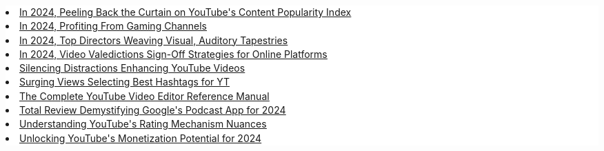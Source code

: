 <li><a href="https://youtube-stream.techidaily.com/in-2024-peeling-back-the-curtain-on-youtubes-content-popularity-index/"><u>In 2024, Peeling Back the Curtain on YouTube's Content Popularity Index</u></a></li>
<li><a href="https://youtube-tips.techidaily.com/24-profiting-from-gaming-channels/"><u>In 2024, Profiting From Gaming Channels</u></a></li>
<li><a href="https://youtube-tips.techidaily.com/24-top-directors-weaving-visual-auditory-tapestries/"><u>In 2024, Top Directors Weaving Visual, Auditory Tapestries</u></a></li>
<li><a href="https://youtube-tips.techidaily.com/24-video-valedictions-sign-off-strategies-for-online-platforms/"><u>In 2024, Video Valedictions  Sign-Off Strategies for Online Platforms</u></a></li>
<li><a href="https://youtube-tips.techidaily.com/cing-distractions-enhancing-youtube-videos/"><u>Silencing Distractions  Enhancing YouTube Videos</u></a></li>
<li><a href="https://youtube-tips.techidaily.com/ng-views-selecting-best-hashtags-for-yt/"><u>Surging Views  Selecting Best Hashtags for YT</u></a></li>
<li><a href="https://youtube-videos.techidaily.com/the-complete-youtube-video-editor-reference-manual/"><u>The Complete YouTube Video Editor Reference Manual</u></a></li>
<li><a href="https://some-approaches.techidaily.com/total-review-demystifying-googles-podcast-app-for-2024/"><u>Total Review  Demystifying Google's Podcast App for 2024</u></a></li>
<li><a href="https://youtube-tips.techidaily.com/standing-youtubes-rating-mechanism-nuances/"><u>Understanding YouTube's Rating Mechanism Nuances</u></a></li>
<li><a href="https://youtube-tips.techidaily.com/king-youtubes-monetization-potential-for-2024/"><u>Unlocking YouTube's Monetization Potential for 2024</u></a></li>
</ul></div>
